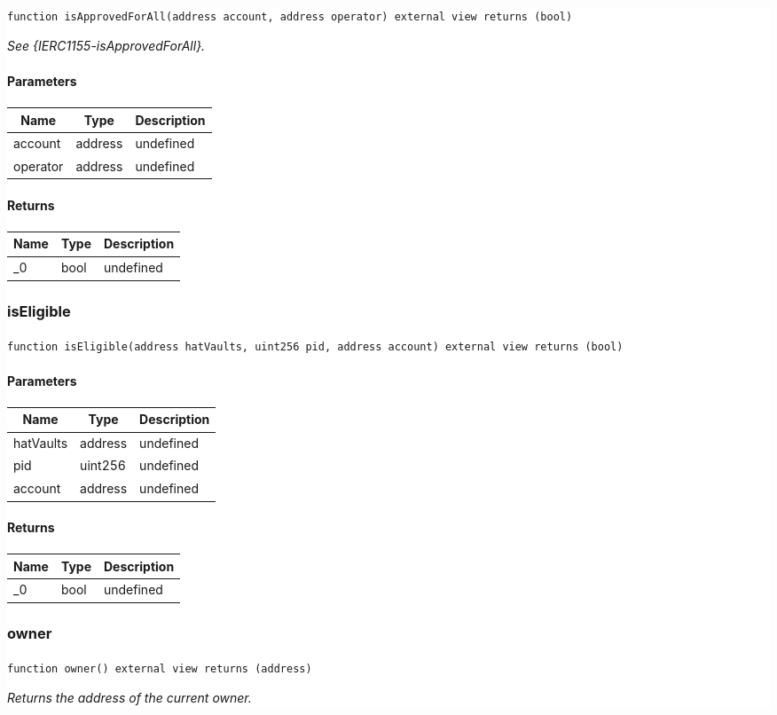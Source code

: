 ```solidity
function isApprovedForAll(address account, address operator) external view returns (bool)
```



*See {IERC1155-isApprovedForAll}.*

#### Parameters

| Name | Type | Description |
|---|---|---|
| account | address | undefined |
| operator | address | undefined |

#### Returns

| Name | Type | Description |
|---|---|---|
| _0 | bool | undefined |

### isEligible

```solidity
function isEligible(address hatVaults, uint256 pid, address account) external view returns (bool)
```





#### Parameters

| Name | Type | Description |
|---|---|---|
| hatVaults | address | undefined |
| pid | uint256 | undefined |
| account | address | undefined |

#### Returns

| Name | Type | Description |
|---|---|---|
| _0 | bool | undefined |

### owner

```solidity
function owner() external view returns (address)
```



*Returns the address of the current owner.*
